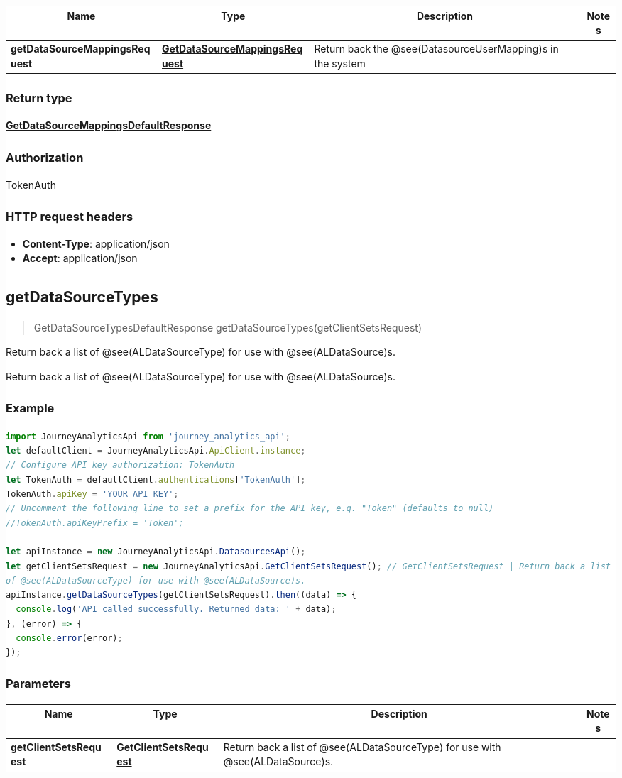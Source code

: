 
Name | Type | Description  | Notes
------------- | ------------- | ------------- | -------------
 **getDataSourceMappingsRequest** | [**GetDataSourceMappingsRequest**](GetDataSourceMappingsRequest.md)| Return back the @see(DatasourceUserMapping)s in the system | 

### Return type

[**GetDataSourceMappingsDefaultResponse**](GetDataSourceMappingsDefaultResponse.md)

### Authorization

[TokenAuth](../README.md#TokenAuth)

### HTTP request headers

- **Content-Type**: application/json
- **Accept**: application/json


## getDataSourceTypes

> GetDataSourceTypesDefaultResponse getDataSourceTypes(getClientSetsRequest)

Return back a list of @see(ALDataSourceType) for use with @see(ALDataSource)s.

Return back a list of @see(ALDataSourceType) for use with @see(ALDataSource)s.

### Example

```javascript
import JourneyAnalyticsApi from 'journey_analytics_api';
let defaultClient = JourneyAnalyticsApi.ApiClient.instance;
// Configure API key authorization: TokenAuth
let TokenAuth = defaultClient.authentications['TokenAuth'];
TokenAuth.apiKey = 'YOUR API KEY';
// Uncomment the following line to set a prefix for the API key, e.g. "Token" (defaults to null)
//TokenAuth.apiKeyPrefix = 'Token';

let apiInstance = new JourneyAnalyticsApi.DatasourcesApi();
let getClientSetsRequest = new JourneyAnalyticsApi.GetClientSetsRequest(); // GetClientSetsRequest | Return back a list of @see(ALDataSourceType) for use with @see(ALDataSource)s.
apiInstance.getDataSourceTypes(getClientSetsRequest).then((data) => {
  console.log('API called successfully. Returned data: ' + data);
}, (error) => {
  console.error(error);
});

```

### Parameters


Name | Type | Description  | Notes
------------- | ------------- | ------------- | -------------
 **getClientSetsRequest** | [**GetClientSetsRequest**](GetClientSetsRequest.md)| Return back a list of @see(ALDataSourceType) for use with @see(ALDataSource)s. | 
